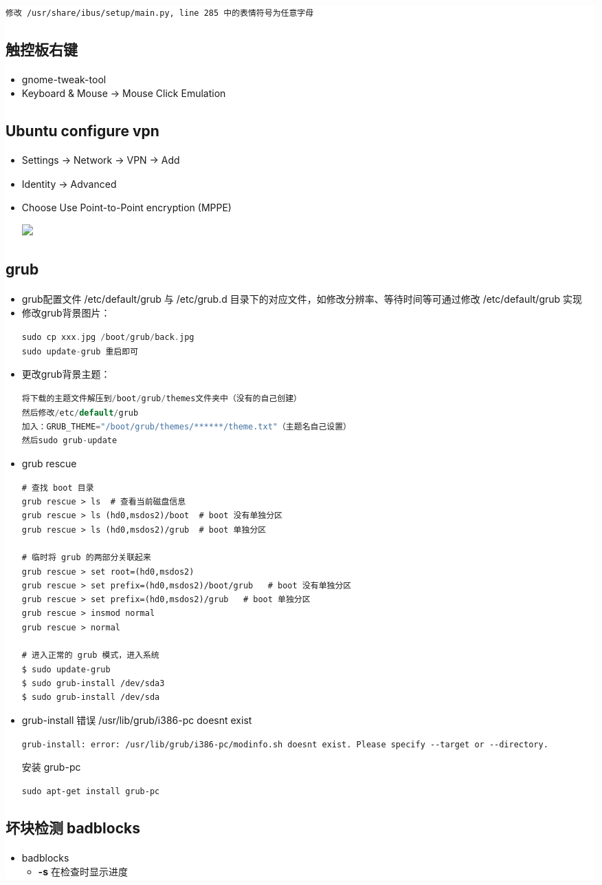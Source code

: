     修改 /usr/share/ibus/setup/main.py, line 285 中的表情符号为任意字母
## 触控板右键
  - gnome-tweak-tool
  - Keyboard & Mouse -> Mouse Click Emulation
## Ubuntu configure vpn
  - Settings -> Network -> VPN -> Add
  - Identity -> Advanced
  - Choose Use Point-to-Point encryption (MPPE)

    ![](images/vpn_conf.jpg)
## grub
  - grub配置文件 /etc/default/grub 与 /etc/grub.d 目录下的对应文件，如修改分辨率、等待时间等可通过修改 /etc/default/grub 实现
  - 修改grub背景图片：
    ```c
    sudo cp xxx.jpg /boot/grub/back.jpg
    sudo update-grub 重启即可
    ```
  - 更改grub背景主题：
    ```c
    将下载的主题文件解压到/boot/grub/themes文件夹中（没有的自己创建）
    然后修改/etc/default/grub
    加入：GRUB_THEME="/boot/grub/themes/******/theme.txt"（主题名自己设置）
    然后sudo grub-update
    ```
  - grub rescue
    ```shell
    # 查找 boot 目录
    grub rescue > ls  # 查看当前磁盘信息
    grub rescue > ls (hd0,msdos2)/boot  # boot 没有单独分区
    grub rescue > ls (hd0,msdos2)/grub  # boot 单独分区

    # 临时将 grub 的两部分关联起来
    grub rescue > set root=(hd0,msdos2)
    grub rescue > set prefix=(hd0,msdos2)/boot/grub   # boot 没有单独分区
    grub rescue > set prefix=(hd0,msdos2)/grub   # boot 单独分区
    grub rescue > insmod normal
    grub rescue > normal

    # 进入正常的 grub 模式，进入系统
    $ sudo update-grub
    $ sudo grub-install /dev/sda3
    $ sudo grub-install /dev/sda
    ```
  - grub-install 错误 /usr/lib/grub/i386-pc doesnt exist
    ```shell
    grub-install: error: /usr/lib/grub/i386-pc/modinfo.sh doesnt exist. Please specify --target or --directory.
    ```
    安装 grub-pc
    ```shell
    sudo apt-get install grub-pc
    ```
## 坏块检测 badblocks
  - badblocks
    - **-s** 在检查时显示进度